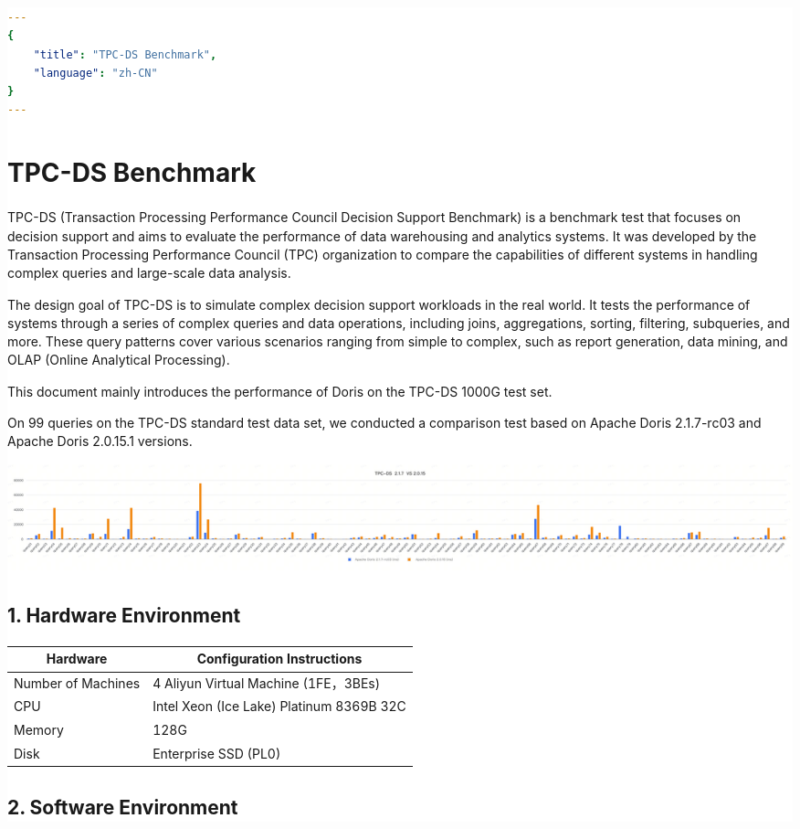 ```yaml
---
{
    "title": "TPC-DS Benchmark",
    "language": "zh-CN"
}
---
```


# TPC-DS Benchmark

TPC-DS (Transaction Processing Performance Council Decision Support Benchmark) is a benchmark test that focuses on decision support and aims to evaluate the performance of data warehousing and analytics systems. It was developed by the Transaction Processing Performance Council (TPC) organization to compare the capabilities of different systems in handling complex queries and large-scale data analysis.

The design goal of TPC-DS is to simulate complex decision support workloads in the real world. It tests the performance of systems through a series of complex queries and data operations, including joins, aggregations, sorting, filtering, subqueries, and more. These query patterns cover various scenarios ranging from simple to complex, such as report generation, data mining, and OLAP (Online Analytical Processing).

This document mainly introduces the performance of Doris on the TPC-DS 1000G test set.

On 99 queries on the TPC-DS standard test data set, we conducted a comparison test based on Apache Doris 2.1.7-rc03 and Apache Doris 2.0.15.1 versions.


![Doris on TPC-DS 1000G test set](/images/tpcds_2.1.png)

## 1. Hardware Environment

| Hardware           | Configuration Instructions               |
|--------------------|------------------------------------------|
| Number of Machines | 4 Aliyun Virtual Machine (1FE，3BEs)      |
| CPU                | Intel Xeon (Ice Lake) Platinum 8369B 32C |
| Memory             | 128G                                     |
| Disk               | Enterprise SSD (PL0)                     |


## 2. Software Environment
